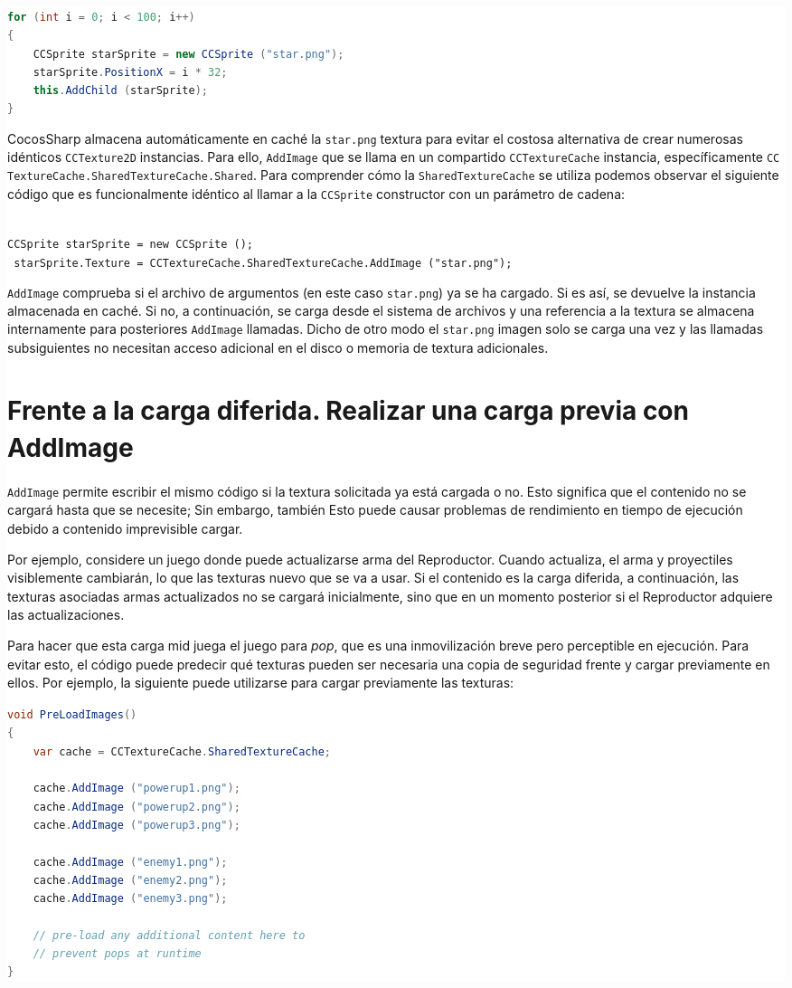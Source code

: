 
```csharp
for (int i = 0; i < 100; i++)
{
    CCSprite starSprite = new CCSprite ("star.png");
    starSprite.PositionX = i * 32;
    this.AddChild (starSprite);
} 
```

CocosSharp almacena automáticamente en caché la `star.png` textura para evitar el costosa alternativa de crear numerosas idénticos `CCTexture2D` instancias. Para ello, `AddImage` que se llama en un compartido `CCTextureCache` instancia, específicamente `CCTextureCache.SharedTextureCache.Shared`. Para comprender cómo la `SharedTextureCache` se utiliza podemos observar el siguiente código que es funcionalmente idéntico al llamar a la `CCSprite` constructor con un parámetro de cadena:


```

CCSprite starSprite = new CCSprite ();
 starSprite.Texture = CCTextureCache.SharedTextureCache.AddImage ("star.png");
```

`AddImage` comprueba si el archivo de argumentos (en este caso `star.png`) ya se ha cargado. Si es así, se devuelve la instancia almacenada en caché. Si no, a continuación, se carga desde el sistema de archivos y una referencia a la textura se almacena internamente para posteriores `AddImage` llamadas. Dicho de otro modo el `star.png` imagen solo se carga una vez y las llamadas subsiguientes no necesitan acceso adicional en el disco o memoria de textura adicionales.


# <a name="lazy-loading-vs-pre-loading-with-addimage"></a>Frente a la carga diferida. Realizar una carga previa con AddImage

`AddImage` permite escribir el mismo código si la textura solicitada ya está cargada o no. Esto significa que el contenido no se cargará hasta que se necesite; Sin embargo, también Esto puede causar problemas de rendimiento en tiempo de ejecución debido a contenido imprevisible cargar.

Por ejemplo, considere un juego donde puede actualizarse arma del Reproductor. Cuando actualiza, el arma y proyectiles visiblemente cambiarán, lo que las texturas nuevo que se va a usar. Si el contenido es la carga diferida, a continuación, las texturas asociadas armas actualizados no se cargará inicialmente, sino que en un momento posterior si el Reproductor adquiere las actualizaciones. 

Para hacer que esta carga mid juega el juego para *pop*, que es una inmovilización breve pero perceptible en ejecución. Para evitar esto, el código puede predecir qué texturas pueden ser necesaria una copia de seguridad frente y cargar previamente en ellos. Por ejemplo, la siguiente puede utilizarse para cargar previamente las texturas:


```csharp
void PreLoadImages()
{
    var cache = CCTextureCache.SharedTextureCache;

    cache.AddImage ("powerup1.png");
    cache.AddImage ("powerup2.png");
    cache.AddImage ("powerup3.png");

    cache.AddImage ("enemy1.png");
    cache.AddImage ("enemy2.png");
    cache.AddImage ("enemy3.png");

    // pre-load any additional content here to 
    // prevent pops at runtime
} 
```
